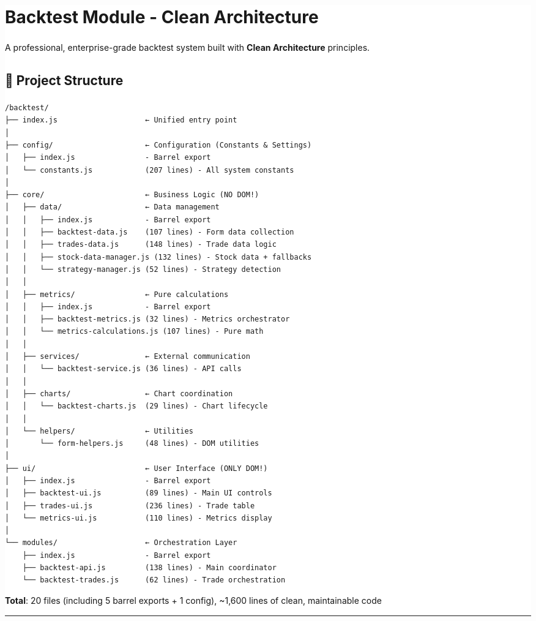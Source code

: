 # Backtest Module - Clean Architecture

A professional, enterprise-grade backtest system built with **Clean Architecture** principles.

## 📁 Project Structure

```
/backtest/
├── index.js                    ← Unified entry point
│
├── config/                     ← Configuration (Constants & Settings)
│   ├── index.js                - Barrel export
│   └── constants.js            (207 lines) - All system constants
│
├── core/                       ← Business Logic (NO DOM!)
│   ├── data/                   ← Data management
│   │   ├── index.js            - Barrel export
│   │   ├── backtest-data.js    (107 lines) - Form data collection
│   │   ├── trades-data.js      (148 lines) - Trade data logic
│   │   ├── stock-data-manager.js (132 lines) - Stock data + fallbacks
│   │   └── strategy-manager.js (52 lines) - Strategy detection
│   │
│   ├── metrics/                ← Pure calculations
│   │   ├── index.js            - Barrel export
│   │   ├── backtest-metrics.js (32 lines) - Metrics orchestrator
│   │   └── metrics-calculations.js (107 lines) - Pure math
│   │
│   ├── services/               ← External communication
│   │   └── backtest-service.js (36 lines) - API calls
│   │
│   ├── charts/                 ← Chart coordination
│   │   └── backtest-charts.js  (29 lines) - Chart lifecycle
│   │
│   └── helpers/                ← Utilities
│       └── form-helpers.js     (48 lines) - DOM utilities
│
├── ui/                         ← User Interface (ONLY DOM!)
│   ├── index.js                - Barrel export
│   ├── backtest-ui.js          (89 lines) - Main UI controls
│   ├── trades-ui.js            (236 lines) - Trade table
│   └── metrics-ui.js           (110 lines) - Metrics display
│
└── modules/                    ← Orchestration Layer
    ├── index.js                - Barrel export
    ├── backtest-api.js         (138 lines) - Main coordinator
    └── backtest-trades.js      (62 lines) - Trade orchestration
```

**Total**: 20 files (including 5 barrel exports + 1 config), ~1,600 lines of clean, maintainable code

---